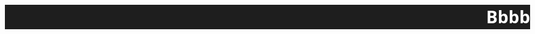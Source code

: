 # Bbbb
<!DOCTYPE html>
<html lang="ar" dir="rtl">
<head>
  <meta charset="UTF-8">
  <title>حاسبة الأسعار</title>
  <style>
    body {
      background-color: #1e1e1e;
      color: #ffffff;
      font-family: 'Segoe UI', Tahoma, Geneva, Verdana, sans-serif;
      padding: 20px;
    }
    label, select, input {
      display: block;
      margin: 10px 0;
    }
    select, input[type="number"], input[type="text"] {
      padding: 10px;
      width: 300px;
      border: none;
      border-radius: 5px;
    }
    button {
      padding: 10px 20px;
      background-color: #4CAF50;
      border: none;
      border-radius: 5px;
      color: white;
      cursor: pointer;
      margin-top: 15px;
    }
    .results {
      margin-top: 30px;
      border-top: 1px solid #ccc;
      padding-top: 20px;
    }
    .result-box {
      background-color: #333;
      border: 1px solid #555;
      padding: 15px;
      margin-bottom: 15px;
      border-radius: 8px;
    }
    .extra-options {
      margin-top: 15px;
    }
  </style>
</head>
<body>
